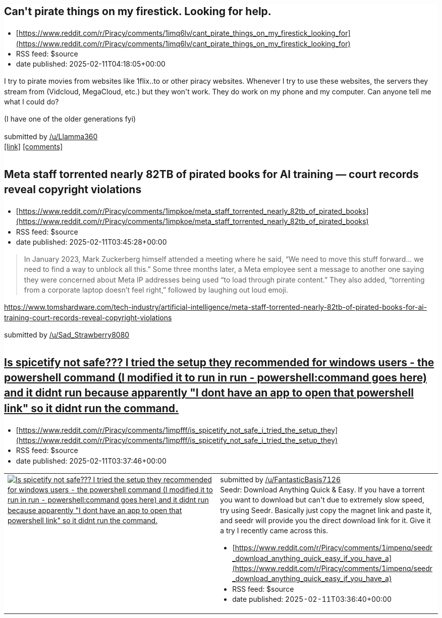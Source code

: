 ## Can't pirate things on my firestick. Looking for help.
 - [https://www.reddit.com/r/Piracy/comments/1imq6lv/cant_pirate_things_on_my_firestick_looking_for](https://www.reddit.com/r/Piracy/comments/1imq6lv/cant_pirate_things_on_my_firestick_looking_for)
 - RSS feed: $source
 - date published: 2025-02-11T04:18:05+00:00

<div class="md"><p>I try to pirate movies from websites like 1flix..to or other piracy websites. Whenever I try to use these websites, the servers they stream from (Vidcloud, MegaCloud, etc.) but they won&#39;t work. They do work on my phone and my computer. Can anyone tell me what I could do? </p> <p>(I have one of the older generations fyi)</p> </div> &#32; submitted by &#32; <a href="https://www.reddit.com/user/Llamma360"> /u/Llamma360 </a> <br/> <span><a href="https://www.reddit.com/r/Piracy/comments/1imq6lv/cant_pirate_things_on_my_firestick_looking_for/">[link]</a></span> &#32; <span><a href="https://www.reddit.com/r/Piracy/comments/1imq6lv/cant_pirate_things_on_my_firestick_looking_for/">[comments]</a></span>

## Meta staff torrented nearly 82TB of pirated books for AI training — court records reveal copyright violations
 - [https://www.reddit.com/r/Piracy/comments/1impkoe/meta_staff_torrented_nearly_82tb_of_pirated_books](https://www.reddit.com/r/Piracy/comments/1impkoe/meta_staff_torrented_nearly_82tb_of_pirated_books)
 - RSS feed: $source
 - date published: 2025-02-11T03:45:28+00:00

<div class="md"><blockquote> <p>In January 2023, Mark Zuckerberg himself attended a meeting where he said, “We need to move this stuff forward... we need to find a way to unblock all this.” Some three months later, a Meta employee sent a message to another one saying they were concerned about Meta IP addresses being used “to load through pirate content.” They also added, “torrenting from a corporate laptop doesn’t feel right,” followed by laughing out loud emoji.</p> </blockquote> <p><a href="https://www.tomshardware.com/tech-industry/artificial-intelligence/meta-staff-torrented-nearly-82tb-of-pirated-books-for-ai-training-court-records-reveal-copyright-violations">https://www.tomshardware.com/tech-industry/artificial-intelligence/meta-staff-torrented-nearly-82tb-of-pirated-books-for-ai-training-court-records-reveal-copyright-violations</a></p> </div> &#32; submitted by &#32; <a href="https://www.reddit.com/user/Sad_Strawberry8080"> /u/Sad_Strawberry8080 

## Is spicetify not safe??? I tried the setup they recommended for windows users - the powershell command (I modified it to run in run - powershell:command goes here) and it didnt run because apparently "I dont have an app to open that powershell link" so it didnt run the command.
 - [https://www.reddit.com/r/Piracy/comments/1impfff/is_spicetify_not_safe_i_tried_the_setup_they](https://www.reddit.com/r/Piracy/comments/1impfff/is_spicetify_not_safe_i_tried_the_setup_they)
 - RSS feed: $source
 - date published: 2025-02-11T03:37:46+00:00

<table> <tr><td> <a href="https://www.reddit.com/r/Piracy/comments/1impfff/is_spicetify_not_safe_i_tried_the_setup_they/"> <img src="https://preview.redd.it/dwvxpd80kfie1.png?width=640&amp;crop=smart&amp;auto=webp&amp;s=363c408c52dae0eaffed12d8a9c9940695d48d43" alt="Is spicetify not safe??? I tried the setup they recommended for windows users - the powershell command (I modified it to run in run - powershell:command goes here) and it didnt run because apparently &quot;I dont have an app to open that powershell link&quot; so it didnt run the command." title="Is spicetify not safe??? I tried the setup they recommended for windows users - the powershell command (I modified it to run in run - powershell:command goes here) and it didnt run because apparently &quot;I dont have an app to open that powershell link&quot; so it didnt run the command." /> </a> </td><td> &#32; submitted by &#32; <a href="https://www.reddit.com/user/FantasticBasis7126"> /u/FantasticBasis7126 </a> <br/> <span><a h

## Seedr: Download Anything Quick & Easy. If you have a torrent you want to download but can't due to extremely slow speed, try using Seedr. Basically just copy the magnet link and paste it, and seedr will provide you the direct download link for it. Give it a try I recently came across this.
 - [https://www.reddit.com/r/Piracy/comments/1impenq/seedr_download_anything_quick_easy_if_you_have_a](https://www.reddit.com/r/Piracy/comments/1impenq/seedr_download_anything_quick_easy_if_you_have_a)
 - RSS feed: $source
 - date published: 2025-02-11T03:36:40+00:00

